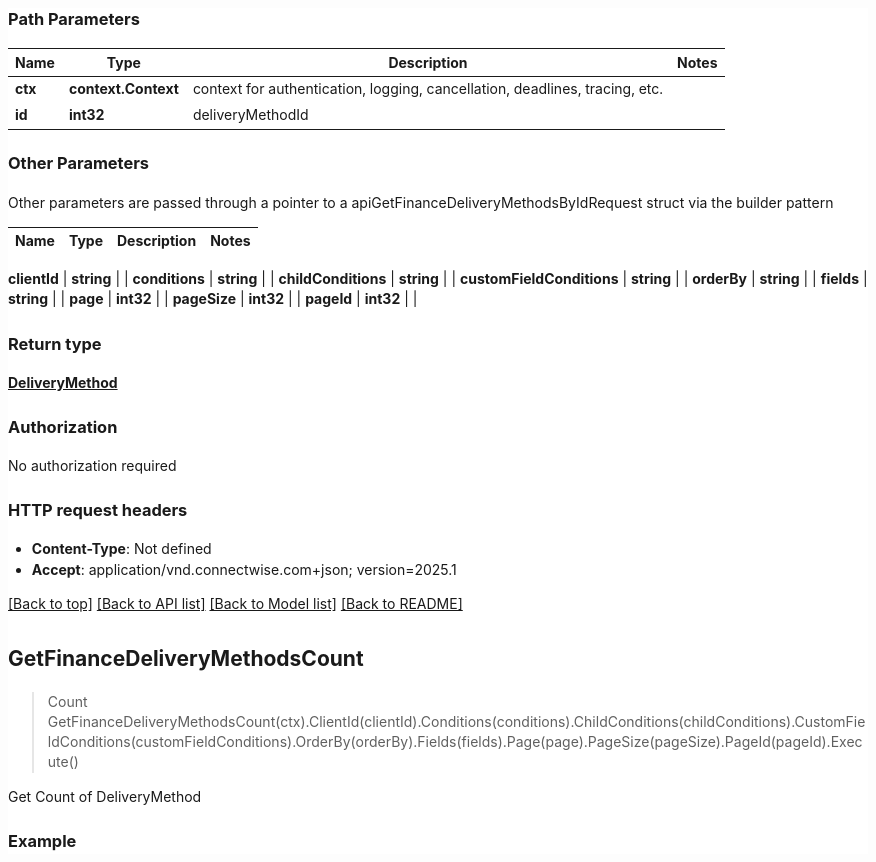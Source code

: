 ### Path Parameters


Name | Type | Description  | Notes
------------- | ------------- | ------------- | -------------
**ctx** | **context.Context** | context for authentication, logging, cancellation, deadlines, tracing, etc.
**id** | **int32** | deliveryMethodId | 

### Other Parameters

Other parameters are passed through a pointer to a apiGetFinanceDeliveryMethodsByIdRequest struct via the builder pattern


Name | Type | Description  | Notes
------------- | ------------- | ------------- | -------------

 **clientId** | **string** |  | 
 **conditions** | **string** |  | 
 **childConditions** | **string** |  | 
 **customFieldConditions** | **string** |  | 
 **orderBy** | **string** |  | 
 **fields** | **string** |  | 
 **page** | **int32** |  | 
 **pageSize** | **int32** |  | 
 **pageId** | **int32** |  | 

### Return type

[**DeliveryMethod**](DeliveryMethod.md)

### Authorization

No authorization required

### HTTP request headers

- **Content-Type**: Not defined
- **Accept**: application/vnd.connectwise.com+json; version=2025.1

[[Back to top]](#) [[Back to API list]](../README.md#documentation-for-api-endpoints)
[[Back to Model list]](../README.md#documentation-for-models)
[[Back to README]](../README.md)


## GetFinanceDeliveryMethodsCount

> Count GetFinanceDeliveryMethodsCount(ctx).ClientId(clientId).Conditions(conditions).ChildConditions(childConditions).CustomFieldConditions(customFieldConditions).OrderBy(orderBy).Fields(fields).Page(page).PageSize(pageSize).PageId(pageId).Execute()

Get Count of DeliveryMethod

### Example
